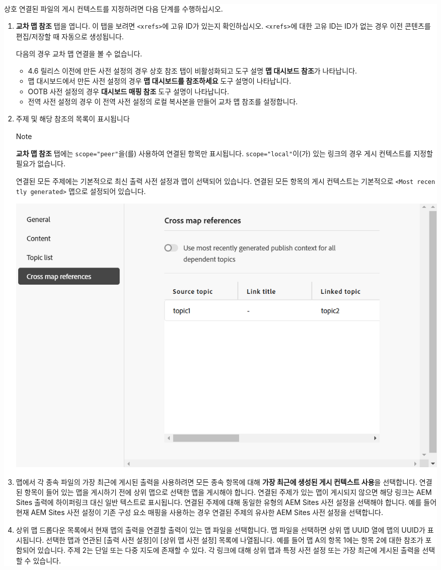 
상호 연결된 파일의 게시 컨텍스트를 지정하려면 다음 단계를 수행하십시오.

1. **교차 맵 참조** 탭을 엽니다. 이 탭을 보려면 `<xrefs>`에 고유 ID가 있는지 확인하십시오. `<xrefs>`에 대한 고유 ID는 ID가 없는 경우 이전 콘텐츠를 편집/저장할 때 자동으로 생성됩니다.

   다음의 경우 교차 맵 연결을 볼 수 없습니다.
   - 4.6 릴리스 이전에 만든 사전 설정의 경우 상호 참조 탭이 비활성화되고 도구 설명 **맵 대시보드 참조**&#x200B;가 나타납니다.
   - 맵 대시보드에서 만든 사전 설정의 경우 **맵 대시보드를 참조하세요** 도구 설명이 나타납니다.
   - OOTB 사전 설정의 경우 **대시보드 매핑 참조** 도구 설명이 나타납니다.
   - 전역 사전 설정의 경우 이 전역 사전 설정의 로컬 복사본을 만들어 교차 맵 참조를 설정합니다.


1. 주제 및 해당 참조의 목록이 표시됩니다

   >[!NOTE]
   >
   >**교차 맵 참조** 탭에는 `scope="peer"`을(를) 사용하여 연결된 항목만 표시됩니다. `scope="local"`이(가) 있는 링크의 경우 게시 컨텍스트를 지정할 필요가 없습니다.

   연결된 모든 주제에는 기본적으로 최신 출력 사전 설정과 맵이 선택되어 있습니다. 연결된 모든 항목의 게시 컨텍스트는 기본적으로 `<Most recently generated>` 맵으로 설정되어 있습니다.

   ![교차 맵 참조](images/aem-sites-preset-cross-map-references.png)

1. 맵에서 각 종속 파일의 가장 최근에 게시된 출력을 사용하려면 모든 종속 항목에 대해 **가장 최근에 생성된 게시 컨텍스트 사용**을 선택합니다.
연결된 항목이 들어 있는 맵을 게시하기 전에 상위 맵으로 선택한 맵을 게시해야 합니다. 연결된 주제가 있는 맵이 게시되지 않으면 해당 링크는 AEM Sites 출력에 하이퍼링크 대신 일반 텍스트로 표시됩니다.
연결된 주제에 대해 동일한 유형의 AEM Sites 사전 설정을 선택해야 합니다. 예를 들어 현재 AEM Sites 사전 설정이 기존 구성 요소 매핑을 사용하는 경우 연결된 주제의 유사한 AEM Sites 사전 설정을 선택합니다.
1. 상위 맵 드롭다운 목록에서 현재 맵의 출력을 연결할 출력이 있는 맵 파일을 선택합니다.
맵 파일을 선택하면 상위 맵 UUID 열에 맵의 UUID가 표시됩니다. 선택한 맵과 연관된 [출력 사전 설정]이 [상위 맵 사전 설정] 목록에 나열됩니다. 예를 들어 맵 A의 항목 1에는 항목 2에 대한 참조가 포함되어 있습니다. 주제 2는 단일 또는 다중 지도에 존재할 수 있다. 각 링크에 대해 상위 맵과 특정 사전 설정 또는 가장 최근에 게시된 출력을 선택할 수 있습니다.

